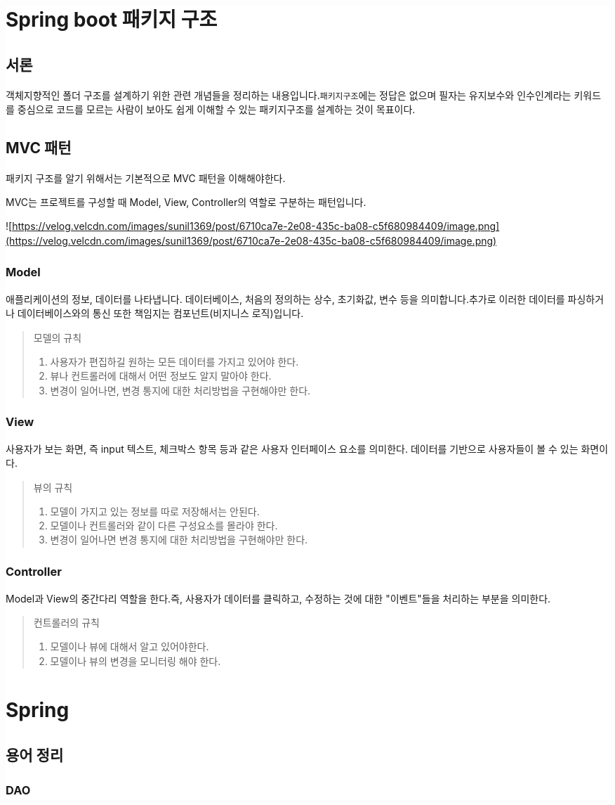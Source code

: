 # Spring boot 패키지 구조

## 서론

객체지향적인 폴더 구조를 설계하기 위한 관련 개념들을 정리하는 내용입니다.`패키지구조`에는 정답은 없으며 필자는 유지보수와 인수인계라는 키워드를 중심으로 코드를 모르는 사람이 보아도 쉽게 이해할 수 있는 패키지구조를 설계하는 것이 목표이다.

## MVC 패턴

패키지 구조를 알기 위해서는 기본적으로 MVC 패턴을 이해해야한다.

MVC는 프로젝트를 구성할 때 Model, View, Controller의 역할로 구분하는 패턴입니다.

![https://velog.velcdn.com/images/sunil1369/post/6710ca7e-2e08-435c-ba08-c5f680984409/image.png](https://velog.velcdn.com/images/sunil1369/post/6710ca7e-2e08-435c-ba08-c5f680984409/image.png)

### Model

애플리케이션의 정보, 데이터를 나타냅니다. 데이터베이스, 처음의 정의하는 상수, 초기화값, 변수 등을 의미합니다.추가로 이러한 데이터를 파싱하거나 데이터베이스와의 통신 또한 책임지는 컴포넌트(비지니스 로직)입니다.

> 모델의 규칙
>
> 1. 사용자가 편집하길 원하는 모든 데이터를 가지고 있어야 한다.
> 2. 뷰나 컨트롤러에 대해서 어떤 정보도 알지 말아야 한다.
> 3. 변경이 일어나면, 변경 통지에 대한 처리방법을 구현해야만 한다.

### View

사용자가 보는 화면, 즉 input 텍스트, 체크박스 항목 등과 같은 사용자 인터페이스 요소를 의미한다. 데이터를 기반으로 사용자들이 볼 수 있는 화면이다.

> 뷰의 규칙
>
> 1. 모델이 가지고 있는 정보를 따로 저장해서는 안된다.
> 2. 모델이나 컨트롤러와 같이 다른 구성요소를 몰라야 한다.
> 3. 변경이 일어나면 변경 통지에 대한 처리방법을 구현해야만 한다.

### Controller

Model과 View의 중간다리 역할을 한다.즉, 사용자가 데이터를 클릭하고, 수정하는 것에 대한 "이벤트"들을 처리하는 부분을 의미한다.

> 컨트롤러의 규칙
>
> 1. 모델이나 뷰에 대해서 알고 있어야한다.
> 2. 모델이나 뷰의 변경을 모니터링 해야 한다.

# Spring

## 용어 정리

### DAO

